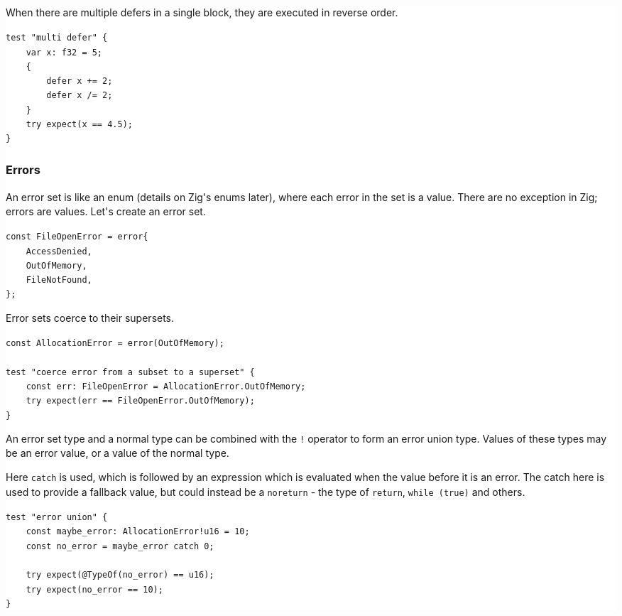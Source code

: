 When there are multiple defers in a single block, they are executed in reverse order.

```zig
test "multi defer" {
    var x: f32 = 5;
    {
        defer x += 2;
        defer x /= 2;
    }
    try expect(x == 4.5);
}
```

### Errors

An error set is like an enum (details on Zig's enums later), where each error in the set is a value.
There are no exception in Zig; errors are values. Let's create an error set.

```zig
const FileOpenError = error{
    AccessDenied,
    OutOfMemory,
    FileNotFound,
};
```

Error sets coerce to their supersets.

```zig
const AllocationError = error(OutOfMemory);

test "coerce error from a subset to a superset" {
    const err: FileOpenError = AllocationError.OutOfMemory;
    try expect(err == FileOpenError.OutOfMemory);
}
```

An error set type and a normal type can be combined with the `!` operator to form an error union
type. Values of these types may be an error value, or a value of the normal type.

Here `catch` is used, which is followed by an expression which is evaluated when the value before it
is an error. The catch here is used to provide a fallback value, but could instead be a `noreturn` -
the type of `return`, `while (true)` and others.

```zig
test "error union" {
    const maybe_error: AllocationError!u16 = 10;
    const no_error = maybe_error catch 0;

    try expect(@TypeOf(no_error) == u16);
    try expect(no_error == 10);
}
```
